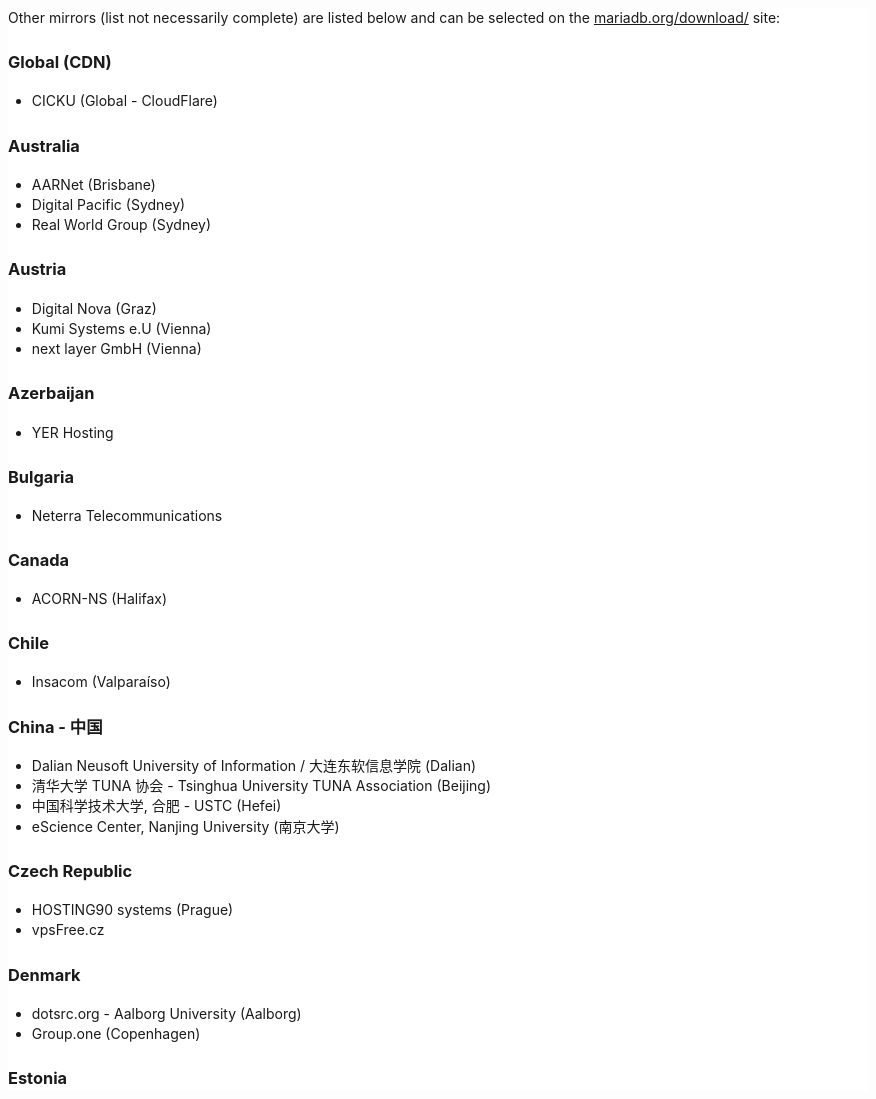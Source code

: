 Other mirrors (list not necessarily complete) are listed below and can be selected on the [mariadb.org/download/](https://mariadb.org/download/) site:

### Global (CDN)

- CICKU (Global - CloudFlare)

### Australia

- AARNet (Brisbane)
- Digital Pacific (Sydney)
- Real World Group (Sydney)

### Austria

- Digital Nova (Graz)
- Kumi Systems e.U (Vienna)
- next layer GmbH (Vienna)

### Azerbaijan

- YER Hosting

### Bulgaria

- Neterra Telecommunications

### Canada

- ACORN-NS (Halifax)

### Chile

- Insacom (Valparaíso)

### China - 中国

- Dalian Neusoft University of Information / 大连东软信息学院 (Dalian)
- 清华大学 TUNA 协会 - Tsinghua University TUNA Association (Beijing)
- 中国科学技术大学, 合肥 - USTC (Hefei)
- eScience Center, Nanjing University (南京大学)

### Czech Republic

- HOSTING90 systems (Prague)
- vpsFree.cz

### Denmark

- dotsrc.org - Aalborg University (Aalborg)
- Group.one (Copenhagen)

### Estonia
